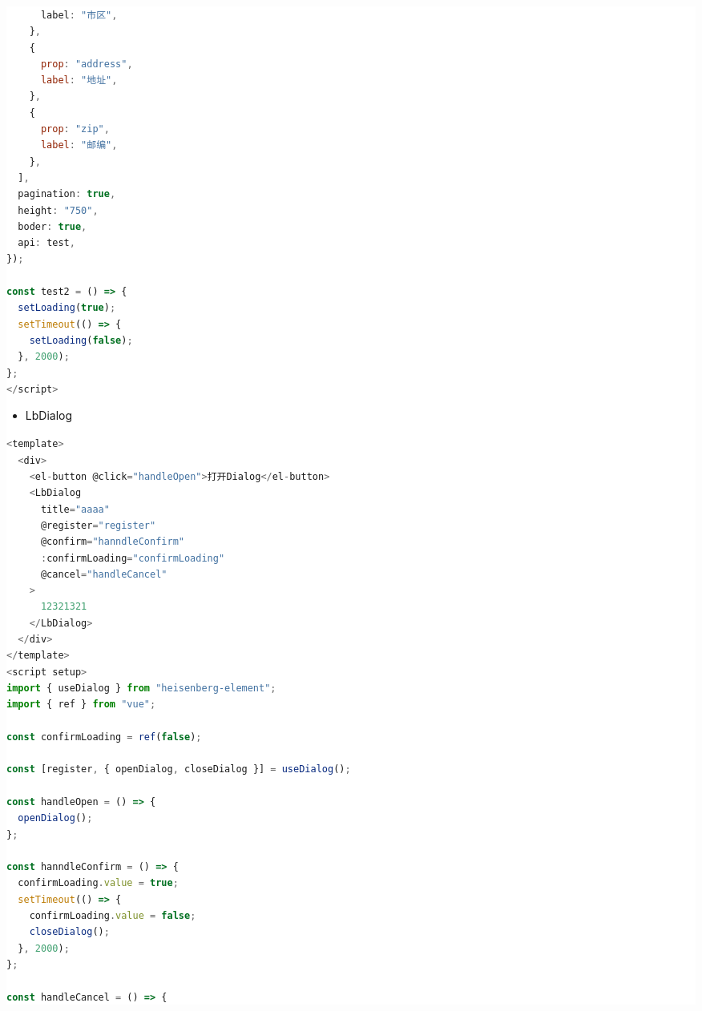 ```js
      label: "市区",
    },
    {
      prop: "address",
      label: "地址",
    },
    {
      prop: "zip",
      label: "邮编",
    },
  ],
  pagination: true,
  height: "750",
  boder: true,
  api: test,
});

const test2 = () => {
  setLoading(true);
  setTimeout(() => {
    setLoading(false);
  }, 2000);
};
</script>
```

- LbDialog

```js
<template>
  <div>
    <el-button @click="handleOpen">打开Dialog</el-button>
    <LbDialog
      title="aaaa"
      @register="register"
      @confirm="hanndleConfirm"
      :confirmLoading="confirmLoading"
      @cancel="handleCancel"
    >
      12321321
    </LbDialog>
  </div>
</template>
<script setup>
import { useDialog } from "heisenberg-element";
import { ref } from "vue";

const confirmLoading = ref(false);

const [register, { openDialog, closeDialog }] = useDialog();

const handleOpen = () => {
  openDialog();
};

const hanndleConfirm = () => {
  confirmLoading.value = true;
  setTimeout(() => {
    confirmLoading.value = false;
    closeDialog();
  }, 2000);
};

const handleCancel = () => {
```